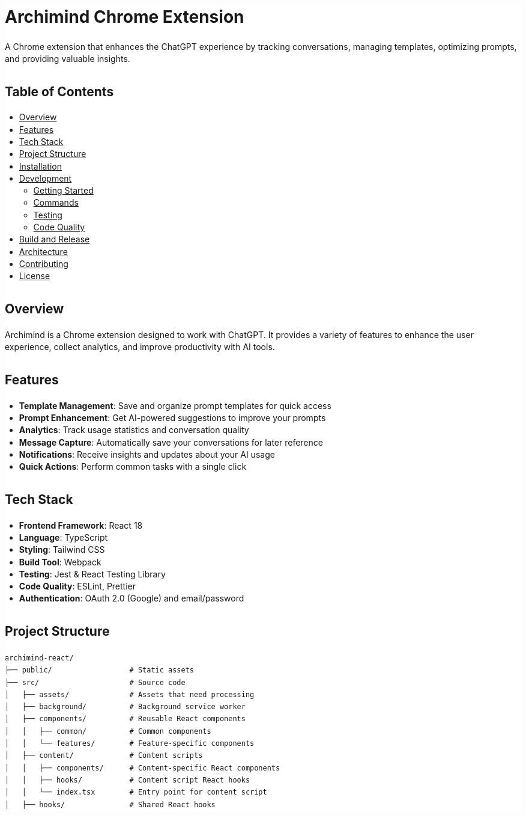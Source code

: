 # Archimind Chrome Extension

A Chrome extension that enhances the ChatGPT experience by tracking conversations, managing templates, optimizing prompts, and providing valuable insights.

## Table of Contents

- [Overview](#overview)
- [Features](#features)
- [Tech Stack](#tech-stack)
- [Project Structure](#project-structure)
- [Installation](#installation)
- [Development](#development)
  - [Getting Started](#getting-started)
  - [Commands](#commands)
  - [Testing](#testing)
  - [Code Quality](#code-quality)
- [Build and Release](#build-and-release)
- [Architecture](#architecture)
- [Contributing](#contributing)
- [License](#license)

## Overview

Archimind is a Chrome extension designed to work with ChatGPT. It provides a variety of features to enhance the user experience, collect analytics, and improve productivity with AI tools.

## Features

- **Template Management**: Save and organize prompt templates for quick access
- **Prompt Enhancement**: Get AI-powered suggestions to improve your prompts
- **Analytics**: Track usage statistics and conversation quality
- **Message Capture**: Automatically save your conversations for later reference
- **Notifications**: Receive insights and updates about your AI usage
- **Quick Actions**: Perform common tasks with a single click

## Tech Stack

- **Frontend Framework**: React 18
- **Language**: TypeScript
- **Styling**: Tailwind CSS
- **Build Tool**: Webpack
- **Testing**: Jest & React Testing Library
- **Code Quality**: ESLint, Prettier
- **Authentication**: OAuth 2.0 (Google) and email/password

## Project Structure

```
archimind-react/
├── public/                  # Static assets
├── src/                     # Source code
│   ├── assets/              # Assets that need processing
│   ├── background/          # Background service worker
│   ├── components/          # Reusable React components
│   │   ├── common/          # Common components
│   │   └── features/        # Feature-specific components
│   ├── content/             # Content scripts
│   │   ├── components/      # Content-specific React components
│   │   ├── hooks/           # Content script React hooks
│   │   └── index.tsx        # Entry point for content script
│   ├── hooks/               # Shared React hooks
```